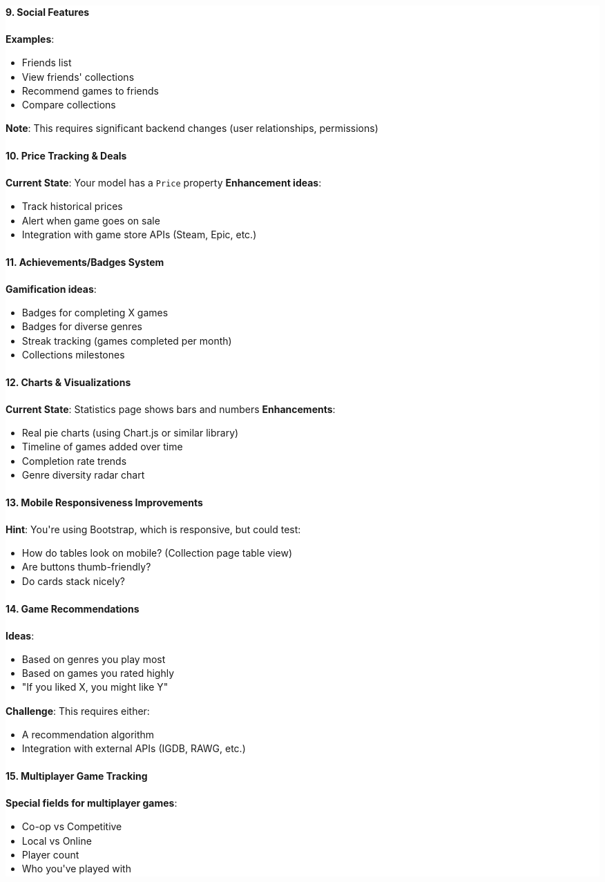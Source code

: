 #### 9. **Social Features**
**Examples**:
- Friends list
- View friends' collections
- Recommend games to friends
- Compare collections

**Note**: This requires significant backend changes (user relationships, permissions)

#### 10. **Price Tracking & Deals**
**Current State**: Your model has a `Price` property
**Enhancement ideas**:
- Track historical prices
- Alert when game goes on sale
- Integration with game store APIs (Steam, Epic, etc.)

#### 11. **Achievements/Badges System**
**Gamification ideas**:
- Badges for completing X games
- Badges for diverse genres
- Streak tracking (games completed per month)
- Collections milestones

#### 12. **Charts & Visualizations**
**Current State**: Statistics page shows bars and numbers
**Enhancements**: 
- Real pie charts (using Chart.js or similar library)
- Timeline of games added over time
- Completion rate trends
- Genre diversity radar chart

#### 13. **Mobile Responsiveness Improvements**
**Hint**: You're using Bootstrap, which is responsive, but could test:
- How do tables look on mobile? (Collection page table view)
- Are buttons thumb-friendly?
- Do cards stack nicely?

#### 14. **Game Recommendations**
**Ideas**:
- Based on genres you play most
- Based on games you rated highly
- "If you liked X, you might like Y"

**Challenge**: This requires either:
- A recommendation algorithm
- Integration with external APIs (IGDB, RAWG, etc.)

#### 15. **Multiplayer Game Tracking**
**Special fields for multiplayer games**:
- Co-op vs Competitive
- Local vs Online
- Player count
- Who you've played with
